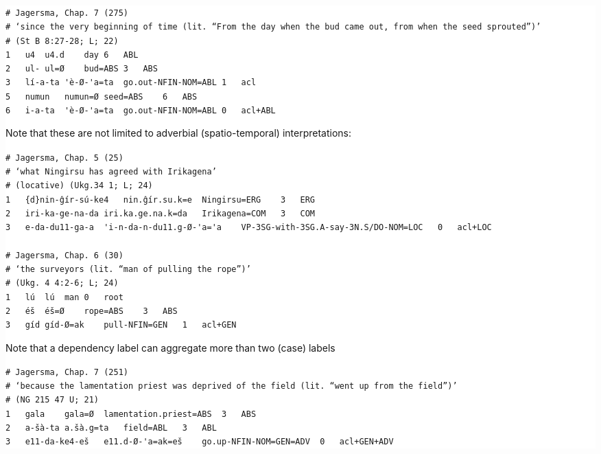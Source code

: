 	# Jagersma, Chap. 7 (275)					
	# ‘since the very beginning of time (lit. “From the day when the bud came out, from when the seed sprouted”)’					
	# (St B 8:27-28; L; 22)					
	1	u4	u4.d	day	6	ABL
	2	ul-	ul=Ø	bud=ABS	3	ABS
	3	lí-a-ta	'è-Ø-'a=ta	go.out-NFIN-NOM=ABL	1	acl
	5	numun	numun=Ø	seed=ABS	6	ABS
	6	i-a-ta	'è-Ø-'a=ta	go.out-NFIN-NOM=ABL	0	acl+ABL

Note that these are not limited to adverbial (spatio-temporal) interpretations: 

	# Jagersma, Chap. 5 (25)					
	# ‘what Ningirsu has agreed with Irikagena’					
	# (locative) (Ukg.34 1; L; 24)					
	1	{d}nin-ĝír-sú-ke4	nin.ĝír.su.k=e	Ningirsu=ERG	3	ERG
	2	iri-ka-ge-na-da	iri.ka.ge.na.k=da	Irikagena=COM	3	COM
	3	e-da-du11-ga-a	'i-n-da-n-du11.g-Ø-'a='a	VP-3SG-with-3SG.A-say-3N.S/DO-NOM=LOC	0	acl+LOC
	
	# Jagersma, Chap. 6 (30)					
	# ‘the surveyors (lit. “man of pulling the rope”)’					
	# (Ukg. 4 4:2-6; L; 24)					
	1	lú	lú	man	0	root
	2	éš	éš=Ø	rope=ABS	3	ABS
	3	gíd	gíd-Ø=ak	pull-NFIN=GEN	1	acl+GEN

Note that a dependency label can aggregate more than two (case) labels

	# Jagersma, Chap. 7 (251)					
	# ‘because the lamentation priest was deprived of the field (lit. “went up from the field”)’					
	# (NG 215 47 U; 21)					
	1	gala	gala=Ø	lamentation.priest=ABS	3	ABS
	2	a-šà-ta	a.šà.g=ta	field=ABL	3	ABL
	3	e11-da-ke4-eš	e11.d-Ø-'a=ak=eš	go.up-NFIN-NOM=GEN=ADV	0	acl+GEN+ADV
